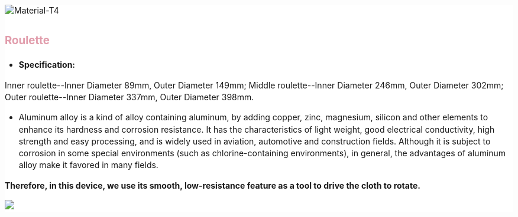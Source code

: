 ![Material-T4](https://github.com/NexMaker-Fab/2024ZWU-IS-8-BUNBUN/raw/ea11eabb71c0b1e2b644d2893f22abcd9d66f537/images/3dprint/%E6%9D%BE%E6%9C%A8%E6%9D%BF.png)

### <font size="3"><h3 style="color: #e19cab;">Roulette</h3></font>

- **Specification:**

Inner roulette--Inner Diameter 89mm, Outer Diameter 149mm; Middle roulette--Inner Diameter 246mm, Outer Diameter 302mm; Outer roulette--Inner Diameter 337mm, Outer Diameter 398mm.

- Aluminum alloy is a kind of alloy containing aluminum, by adding copper, zinc, magnesium, silicon and other elements to enhance its hardness and corrosion resistance. It has the characteristics of light weight, good electrical conductivity, high strength and easy processing, and is widely used in aviation, automotive and construction fields. Although it is subject to corrosion in some special environments (such as chlorine-containing environments), in general, the advantages of aluminum alloy make it favored in many fields.

**Therefore, in this device, we use its smooth, low-resistance feature as a tool to drive the cloth to rotate.**

<img src="https://github.com/NexMaker-Fab/2024ZWU-IS-8-BUNBUN/raw/263d4a822ad33f9ccdf3e340db0cbffab158b82a/images/material/4.%E8%BD%AE%E7%9B%98%E5%9B%BE%E7%89%87.png" width="1200">